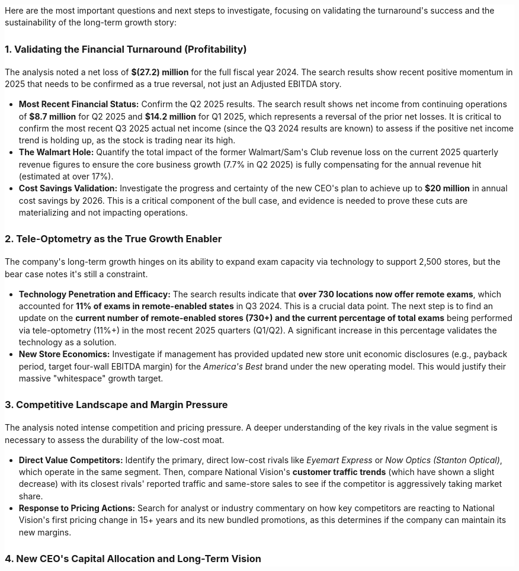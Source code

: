 Here are the most important questions and next steps to investigate, focusing on validating the turnaround's success and the sustainability of the long-term growth story:

### **1. Validating the Financial Turnaround (Profitability)**

The analysis noted a net loss of **\$(27.2) million** for the full fiscal year 2024. The search results show recent positive momentum in 2025 that needs to be confirmed as a true reversal, not just an Adjusted EBITDA story.

*   **Most Recent Financial Status:** Confirm the Q2 2025 results. The search result shows net income from continuing operations of **\$8.7 million** for Q2 2025 and **\$14.2 million** for Q1 2025, which represents a reversal of the prior net losses. It is critical to confirm the most recent Q3 2025 actual net income (since the Q3 2024 results are known) to assess if the positive net income trend is holding up, as the stock is trading near its high.
*   **The Walmart Hole:** Quantify the total impact of the former Walmart/Sam's Club revenue loss on the current 2025 quarterly revenue figures to ensure the core business growth (7.7% in Q2 2025) is fully compensating for the annual revenue hit (estimated at over 17%).
*   **Cost Savings Validation:** Investigate the progress and certainty of the new CEO's plan to achieve up to **\$20 million** in annual cost savings by 2026. This is a critical component of the bull case, and evidence is needed to prove these cuts are materializing and not impacting operations.

### **2. Tele-Optometry as the True Growth Enabler**

The company's long-term growth hinges on its ability to expand exam capacity via technology to support 2,500 stores, but the bear case notes it's still a constraint.

*   **Technology Penetration and Efficacy:** The search results indicate that **over 730 locations now offer remote exams**, which accounted for **11% of exams in remote-enabled states** in Q3 2024. This is a crucial data point. The next step is to find an update on the **current number of remote-enabled stores (730+) and the current percentage of total exams** being performed via tele-optometry (11%+) in the most recent 2025 quarters (Q1/Q2). A significant increase in this percentage validates the technology as a solution.
*   **New Store Economics:** Investigate if management has provided updated new store unit economic disclosures (e.g., payback period, target four-wall EBITDA margin) for the *America's Best* brand under the new operating model. This would justify their massive "whitespace" growth target.

### **3. Competitive Landscape and Margin Pressure**

The analysis noted intense competition and pricing pressure. A deeper understanding of the key rivals in the value segment is necessary to assess the durability of the low-cost moat.

*   **Direct Value Competitors:** Identify the primary, direct low-cost rivals like *Eyemart Express* or *Now Optics (Stanton Optical)*, which operate in the same segment. Then, compare National Vision's **customer traffic trends** (which have shown a slight decrease) with its closest rivals' reported traffic and same-store sales to see if the competitor is aggressively taking market share.
*   **Response to Pricing Actions:** Search for analyst or industry commentary on how key competitors are reacting to National Vision's first pricing change in 15+ years and its new bundled promotions, as this determines if the company can maintain its new margins.

### **4. New CEO's Capital Allocation and Long-Term Vision**

